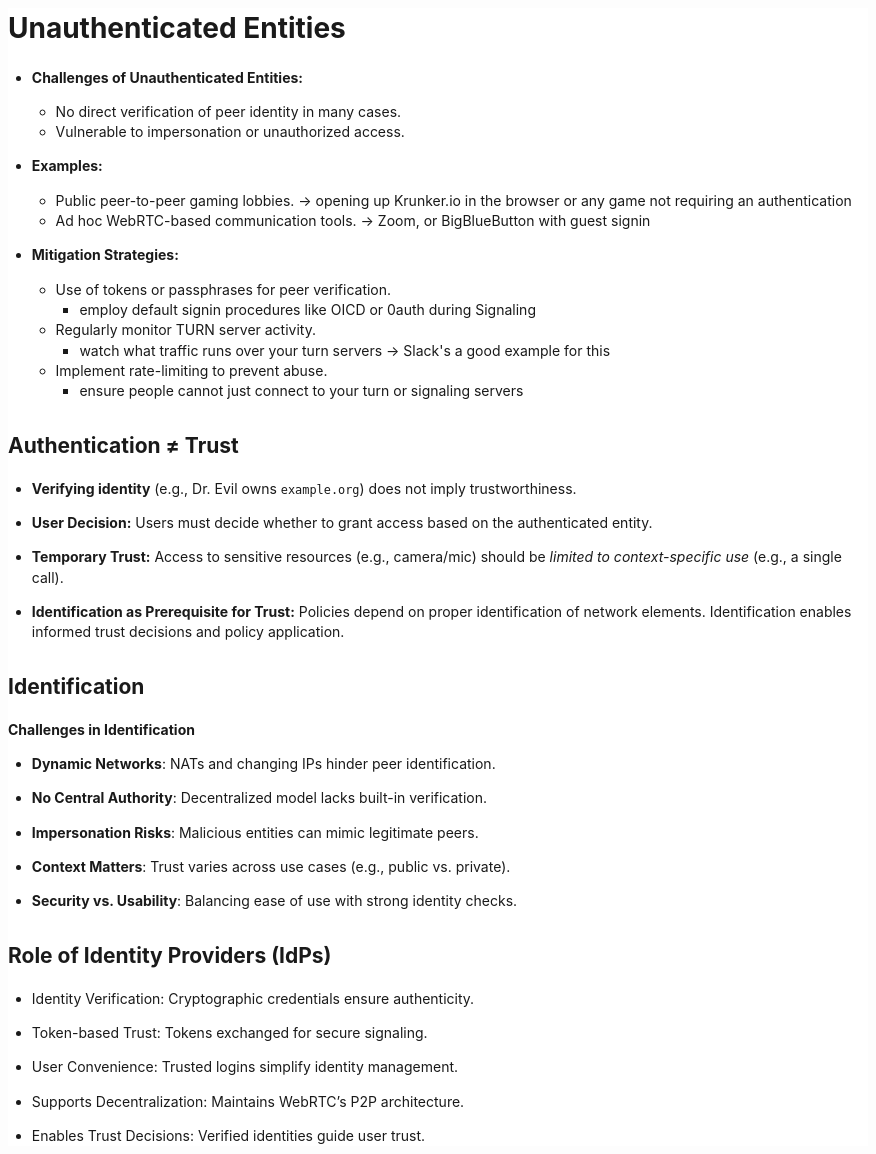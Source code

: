# Unauthenticated Entities

- **Challenges of Unauthenticated Entities:**
  - No direct verification of peer identity in many cases.  
  - Vulnerable to impersonation or unauthorized access.  

- **Examples:**
  - Public peer-to-peer gaming lobbies. -> opening up Krunker.io in the browser or any game not requiring an authentication 
  - Ad hoc WebRTC-based communication tools. -> Zoom, or BigBlueButton with guest signin

- **Mitigation Strategies:**
  - Use of tokens or passphrases for peer verification. 
    - employ default signin procedures like OICD or 0auth during Signaling  
  - Regularly monitor TURN server activity.
    - watch what traffic runs over your turn servers -> Slack's a good example for this  
  - Implement rate-limiting to prevent abuse.
    - ensure people cannot just connect to your turn or signaling servers

## Authentication ≠ Trust
- **Verifying identity** (e.g., Dr. Evil owns `example.org`) does not imply trustworthiness.  

- **User Decision:** Users must decide whether to grant access based on the authenticated entity.  

- **Temporary Trust:** Access to sensitive resources (e.g., camera/mic) should be *limited to context-specific use* (e.g., a single call).  

- **Identification as Prerequisite for Trust:** Policies depend on proper identification of network elements.  Identification enables informed trust decisions and policy application.

## Identification

**Challenges in Identification**

- **Dynamic Networks**: NATs and changing IPs hinder peer identification.

- **No Central Authority**: Decentralized model lacks built-in verification.

- **Impersonation Risks**: Malicious entities can mimic legitimate peers.

- **Context Matters**: Trust varies across use cases (e.g., public vs. private).

- **Security vs. Usability**: Balancing ease of use with strong identity checks.

## Role of Identity Providers (IdPs)

- Identity Verification: Cryptographic credentials ensure authenticity.

- Token-based Trust: Tokens exchanged for secure signaling.

- User Convenience: Trusted logins simplify identity management.

- Supports Decentralization: Maintains WebRTC’s P2P architecture.

- Enables Trust Decisions: Verified identities guide user trust.
